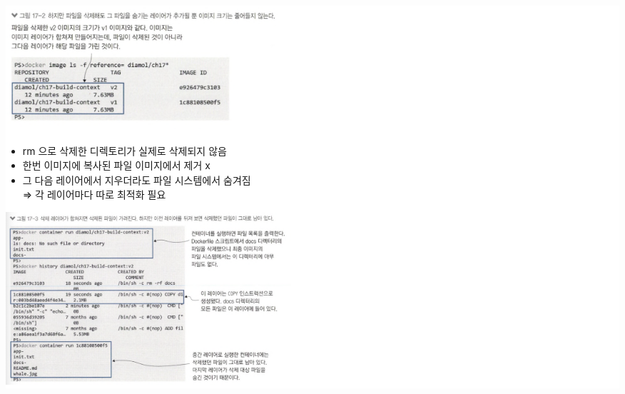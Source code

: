 <img src="img/2.png" alt="" width="400" />

- rm 으로 삭제한 디렉토리가 실제로 삭제되지 않음
- 한번 이미지에 복사된 파일 이미지에서 제거 x
- 그 다음 레이어에서 지우더라도 파일 시스템에서 숨겨짐<br>
&rArr; 각 레이어마다 따로 최적화 필요

<img src="img/3.png" alt="" width="400" />
